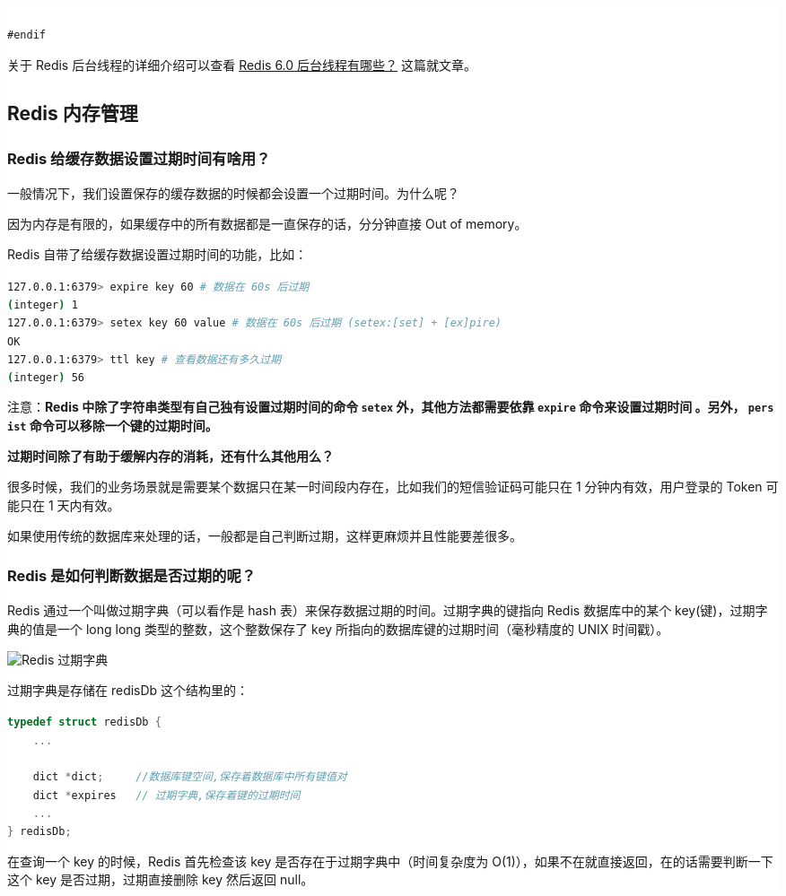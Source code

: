 ```java

#endif
```

关于 Redis 后台线程的详细介绍可以查看 [Redis 6.0 后台线程有哪些？](https://juejin.cn/post/7102780434739626014) 这篇就文章。

## Redis 内存管理

### Redis 给缓存数据设置过期时间有啥用？

一般情况下，我们设置保存的缓存数据的时候都会设置一个过期时间。为什么呢？

因为内存是有限的，如果缓存中的所有数据都是一直保存的话，分分钟直接 Out of memory。

Redis 自带了给缓存数据设置过期时间的功能，比如：

```bash
127.0.0.1:6379> expire key 60 # 数据在 60s 后过期
(integer) 1
127.0.0.1:6379> setex key 60 value # 数据在 60s 后过期 (setex:[set] + [ex]pire)
OK
127.0.0.1:6379> ttl key # 查看数据还有多久过期
(integer) 56
```

注意：**Redis 中除了字符串类型有自己独有设置过期时间的命令 `setex` 外，其他方法都需要依靠 `expire` 命令来设置过期时间 。另外， `persist` 命令可以移除一个键的过期时间。**

**过期时间除了有助于缓解内存的消耗，还有什么其他用么？**

很多时候，我们的业务场景就是需要某个数据只在某一时间段内存在，比如我们的短信验证码可能只在 1 分钟内有效，用户登录的 Token 可能只在 1 天内有效。

如果使用传统的数据库来处理的话，一般都是自己判断过期，这样更麻烦并且性能要差很多。

### Redis 是如何判断数据是否过期的呢？

Redis 通过一个叫做过期字典（可以看作是 hash 表）来保存数据过期的时间。过期字典的键指向 Redis 数据库中的某个 key(键)，过期字典的值是一个 long long 类型的整数，这个整数保存了 key 所指向的数据库键的过期时间（毫秒精度的 UNIX 时间戳）。

![Redis 过期字典](https://oss.javaguide.cn/github/javaguide/database/redis/redis-expired-dictionary.png)

过期字典是存储在 redisDb 这个结构里的：

```c
typedef struct redisDb {
    ...

    dict *dict;     //数据库键空间,保存着数据库中所有键值对
    dict *expires   // 过期字典,保存着键的过期时间
    ...
} redisDb;
```

在查询一个 key 的时候，Redis 首先检查该 key 是否存在于过期字典中（时间复杂度为 O(1)），如果不在就直接返回，在的话需要判断一下这个 key 是否过期，过期直接删除 key 然后返回 null。

